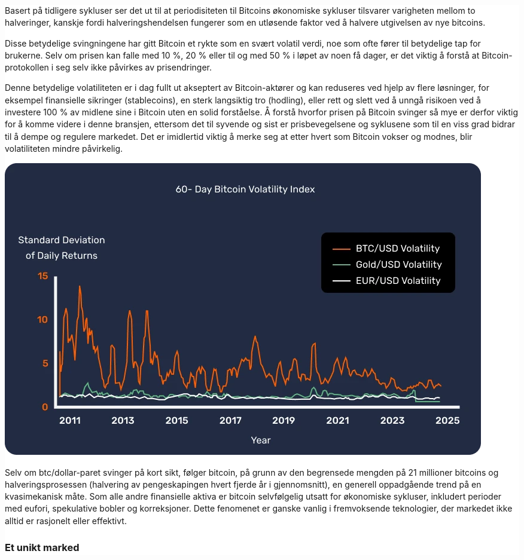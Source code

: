 Basert på tidligere sykluser ser det ut til at periodisiteten til Bitcoins økonomiske sykluser tilsvarer varigheten mellom to halveringer, kanskje fordi halveringshendelsen fungerer som en utløsende faktor ved å halvere utgivelsen av nye bitcoins.

Disse betydelige svingningene har gitt Bitcoin et rykte som en svært volatil verdi, noe som ofte fører til betydelige tap for brukerne. Selv om prisen kan falle med 10 %, 20 % eller til og med 50 % i løpet av noen få dager, er det viktig å forstå at Bitcoin-protokollen i seg selv ikke påvirkes av prisendringer.

Denne betydelige volatiliteten er i dag fullt ut akseptert av Bitcoin-aktører og kan reduseres ved hjelp av flere løsninger, for eksempel finansielle sikringer (stablecoins), en sterk langsiktig tro (hodling), eller rett og slett ved å unngå risikoen ved å investere 100 % av midlene sine i Bitcoin uten en solid forståelse. Å forstå hvorfor prisen på Bitcoin svinger så mye er derfor viktig for å komme videre i denne bransjen, ettersom det til syvende og sist er prisbevegelsene og syklusene som til en viss grad bidrar til å dempe og regulere markedet. Det er imidlertid viktig å merke seg at etter hvert som Bitcoin vokser og modnes, blir volatiliteten mindre påvirkelig.

![image](assets/en/69.webp)

Selv om btc/dollar-paret svinger på kort sikt, følger bitcoin, på grunn av den begrensede mengden på 21 millioner bitcoins og halveringsprosessen (halvering av pengeskapingen hvert fjerde år i gjennomsnitt), en generell oppadgående trend på en kvasimekanisk måte. Som alle andre finansielle aktiva er bitcoin selvfølgelig utsatt for økonomiske sykluser, inkludert perioder med eufori, spekulative bobler og korreksjoner. Dette fenomenet er ganske vanlig i fremvoksende teknologier, der markedet ikke alltid er rasjonelt eller effektivt.

### Et unikt marked
